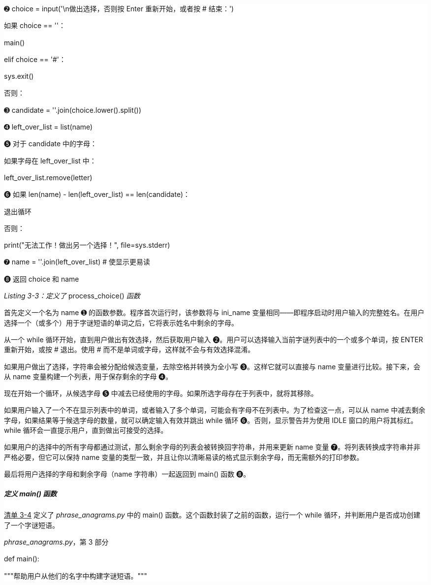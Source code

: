 ➋ choice = input('\n做出选择，否则按 Enter 重新开始，或者按 # 结束：')

如果 choice == ''：

main()

elif choice == '#'：

sys.exit()

否则：

➌ candidate = ''.join(choice.lower().split())

➍ left_over_list = list(name)

➎ 对于 candidate 中的字母：

如果字母在 left_over_list 中：

left_over_list.remove(letter)

➏ 如果 len(name) - len(left_over_list) == len(candidate)：

退出循环

否则：

print("无法工作！做出另一个选择！", file=sys.stderr)

➐ name = ''.join(left_over_list)  # 使显示更易读

➑ 返回 choice 和 name

*Listing 3-3：定义了* process_choice() *函数*

首先定义一个名为 name ➊ 的函数参数。程序首次运行时，该参数将与 ini_name 变量相同——即程序启动时用户输入的完整姓名。在用户选择一个（或多个）用于字谜短语的单词之后，它将表示姓名中剩余的字母。

从一个 while 循环开始，直到用户做出有效选择，然后获取用户输入 ➋。用户可以选择输入当前字谜列表中的一个或多个单词，按 ENTER 重新开始，或按 # 退出。使用 # 而不是单词或字母，这样就不会与有效选择混淆。

如果用户做出了选择，字符串会被分配给候选变量，去除空格并转换为全小写 ➌。这样它就可以直接与 name 变量进行比较。接下来，会从 name 变量构建一个列表，用于保存剩余的字母 ➍。

现在开始一个循环，从候选字母 ➎ 中减去已经使用的字母。如果所选字母存在于列表中，就将其移除。

如果用户输入了一个不在显示列表中的单词，或者输入了多个单词，可能会有字母不在列表中。为了检查这一点，可以从 name 中减去剩余字母，如果结果等于候选字母的数量，就可以确定输入有效并跳出 while 循环 ➏。否则，显示警告并为使用 IDLE 窗口的用户将其标红。while 循环会一直提示用户，直到做出可接受的选择。

如果用户的选择中的所有字母都通过测试，那么剩余字母的列表会被转换回字符串，并用来更新 name 变量 ➐。将列表转换成字符串并非严格必要，但它可以保持 name 变量的类型一致，并且让你以清晰易读的格式显示剩余字母，而无需额外的打印参数。

最后将用户选择的字母和剩余字母（name 字符串）一起返回到 main() 函数 ➑。

##### **定义 main() 函数**

[清单 3-4](ch03.xhtml#ch03list4) 定义了 *phrase_anagrams.py* 中的 main() 函数。这个函数封装了之前的函数，运行一个 while 循环，并判断用户是否成功创建了一个字谜短语。

*phrase_anagrams.py*，第 3 部分

def main():

"""帮助用户从他们的名字中构建字谜短语。"""
